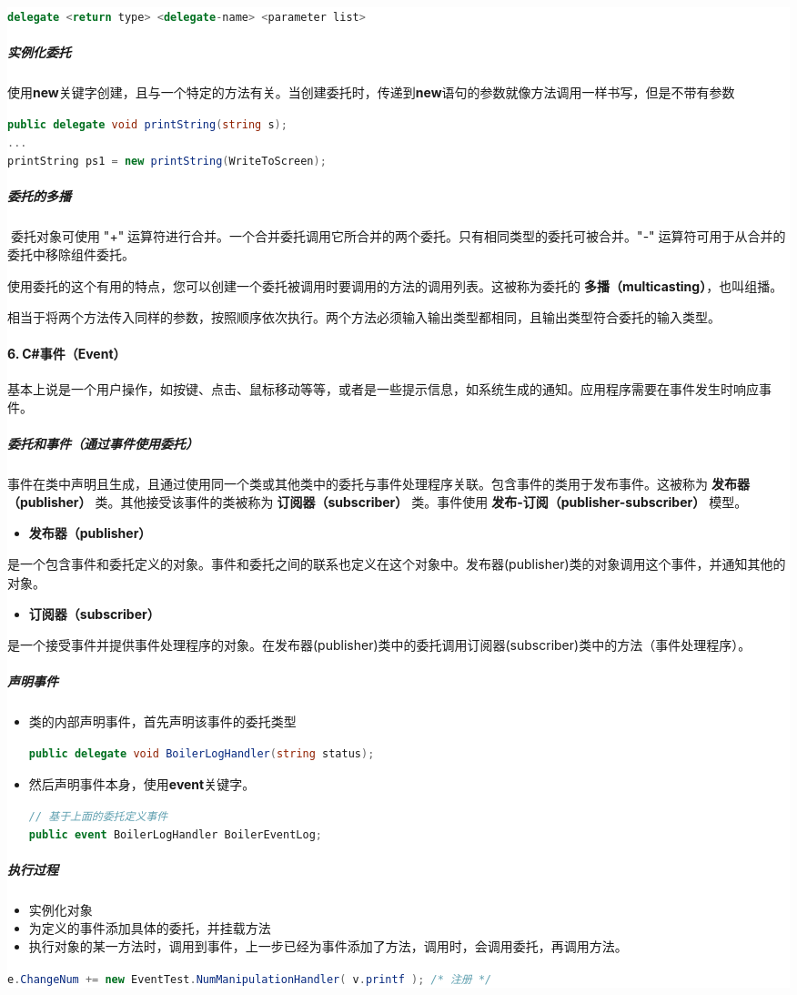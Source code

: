 ```c#
delegate <return type> <delegate-name> <parameter list>
```

##### 实例化委托

​	使用**new**关键字创建，且与一个特定的方法有关。当创建委托时，传递到**new**语句的参数就像方法调用一样书写，但是不带有参数

```c#
public delegate void printString(string s);
...
printString ps1 = new printString(WriteToScreen);
```

##### 委托的多播

​	委托对象可使用 "+" 运算符进行合并。一个合并委托调用它所合并的两个委托。只有相同类型的委托可被合并。"-" 运算符可用于从合并的委托中移除组件委托。

​	使用委托的这个有用的特点，您可以创建一个委托被调用时要调用的方法的调用列表。这被称为委托的 **多播（multicasting）**，也叫组播。

​	相当于将两个方法传入同样的参数，按照顺序依次执行。两个方法必须输入输出类型都相同，且输出类型符合委托的输入类型。

#### 6.  C#事件（Event）

​	基本上说是一个用户操作，如按键、点击、鼠标移动等等，或者是一些提示信息，如系统生成的通知。应用程序需要在事件发生时响应事件。

##### 委托和事件（通过事件使用委托）

​	事件在类中声明且生成，且通过使用同一个类或其他类中的委托与事件处理程序关联。包含事件的类用于发布事件。这被称为 **发布器（publisher）** 类。其他接受该事件的类被称为 **订阅器（subscriber）** 类。事件使用 **发布-订阅（publisher-subscriber）** 模型。

- **发布器（publisher）** 

​	是一个包含事件和委托定义的对象。事件和委托之间的联系也定义在这个对象中。发布器(publisher)类的对象调用这个事件，并通知其他的对象。

- **订阅器（subscriber）** 

​	是一个接受事件并提供事件处理程序的对象。在发布器(publisher)类中的委托调用订阅器(subscriber)类中的方法（事件处理程序）。

##### 声明事件

- 类的内部声明事件，首先声明该事件的委托类型

  ```c#
  public delegate void BoilerLogHandler(string status);
  ```

- 然后声明事件本身，使用**event**关键字。

  ```c#
  // 基于上面的委托定义事件
  public event BoilerLogHandler BoilerEventLog;
  ```

##### 执行过程

- 实例化对象
- 为定义的事件添加具体的委托，并挂载方法
- 执行对象的某一方法时，调用到事件，上一步已经为事件添加了方法，调用时，会调用委托，再调用方法。

```c#
e.ChangeNum += new EventTest.NumManipulationHandler( v.printf ); /* 注册 */
```
